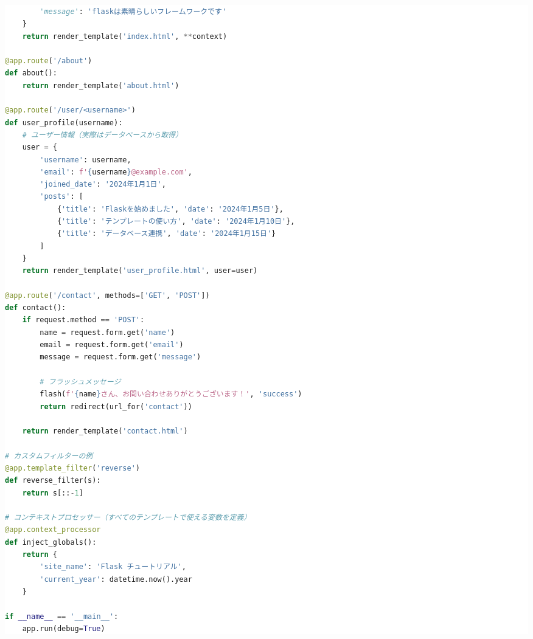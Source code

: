 ```python
        'message': 'flaskは素晴らしいフレームワークです'
    }
    return render_template('index.html', **context)

@app.route('/about')
def about():
    return render_template('about.html')

@app.route('/user/<username>')
def user_profile(username):
    # ユーザー情報（実際はデータベースから取得）
    user = {
        'username': username,
        'email': f'{username}@example.com',
        'joined_date': '2024年1月1日',
        'posts': [
            {'title': 'Flaskを始めました', 'date': '2024年1月5日'},
            {'title': 'テンプレートの使い方', 'date': '2024年1月10日'},
            {'title': 'データベース連携', 'date': '2024年1月15日'}
        ]
    }
    return render_template('user_profile.html', user=user)

@app.route('/contact', methods=['GET', 'POST'])
def contact():
    if request.method == 'POST':
        name = request.form.get('name')
        email = request.form.get('email')
        message = request.form.get('message')
        
        # フラッシュメッセージ
        flash(f'{name}さん、お問い合わせありがとうございます！', 'success')
        return redirect(url_for('contact'))
    
    return render_template('contact.html')

# カスタムフィルターの例
@app.template_filter('reverse')
def reverse_filter(s):
    return s[::-1]

# コンテキストプロセッサー（すべてのテンプレートで使える変数を定義）
@app.context_processor
def inject_globals():
    return {
        'site_name': 'Flask チュートリアル',
        'current_year': datetime.now().year
    }

if __name__ == '__main__':
    app.run(debug=True)
```
